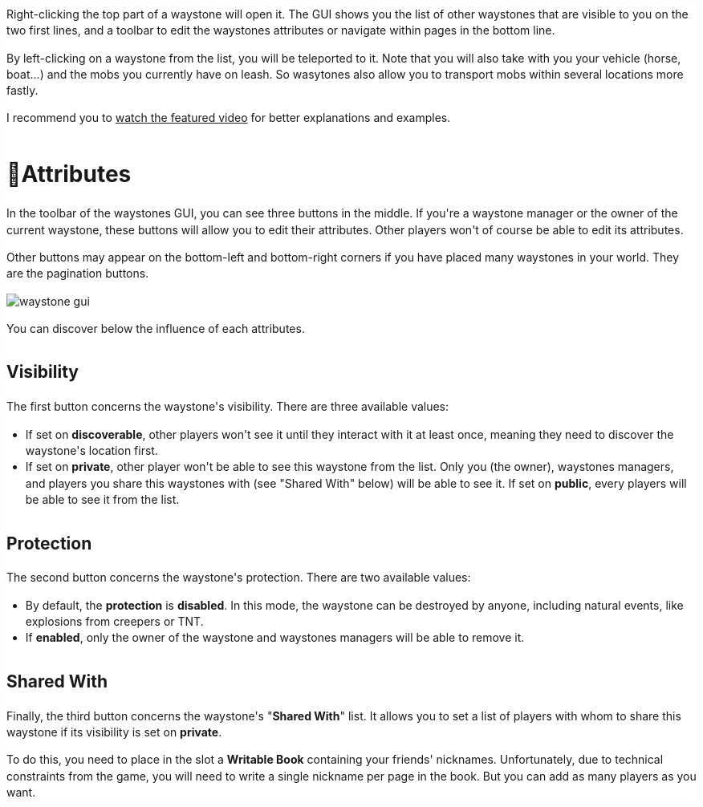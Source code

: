 Right-clicking the top part of a waystone will open it. The GUI shows you the list of other waystones that are visible to you on the two first lines, and a toolbar to edit the waystones attributes or navigate within pages in the bottom line.

By left-clicking on a waystone from the list, you will be teleported to it. Note that you will also take with you your vehicle (horse, boat...) and the mobs you currently have on leash. So wasytones also allow you to transport mobs within several locations more fastly.

I recommend you to [watch the featured video](https://youtu.be/QDvdj5lfnIY) for better explanations and examples.

# 🔖Attributes

In the toolbar of the waystones GUI, you can see three buttons in the middle. If you're a waystone manager or the owner of the current waystone, these buttons will allow you to edit their attributes. Other players won't of course be able to edit its attributes.

Other buttons may appear on the bottom-left and bottom-right corners if you have placed many waystones in your world. They are the pagination buttons.

![waystone gui](https://cdn.modrinth.com/data/cached_images/72f81dd3a15b06e2730298b66dce4004636aeb06.jpeg)

You can discover below the influence of each attributes.

## Visibility

The first button concerns the waystone's visibility. There are three available values:

- If set on **discoverable**, other players won't see it until they interact with it at least once, meaning they need to discover the waystone's location first.
- If set on **private**, other player won't be able to see this waystone from the list. Only you (the owner), waystones managers, and players you share this waystones with (see "Shared With" below) will be able to see it.
  If set on **public**, every players will be able to see it from the list.

## Protection

The second button concerns the waystone's protection. There are two available values:

- By default, the **protection** is **disabled**. In this mode, the waystone can be destroyed by anyone, including natural events, like explosions from creepers or TNT.
- If **enabled**, only the owner of the waystone and waystones managers will be able to remove it.

## Shared With

Finally, the third button concerns the waystone's "**Shared With**" list.
It allows you to set a list of players with whom to share this waystone if its visibility is set on **private**.

To do this, you need to place in the slot a **Writable Book** containing your friends' nicknames. Unfortunately, due to technical constraints from the game, you will need to write a single nickname per page in the book. But you can add as many players as you want.
